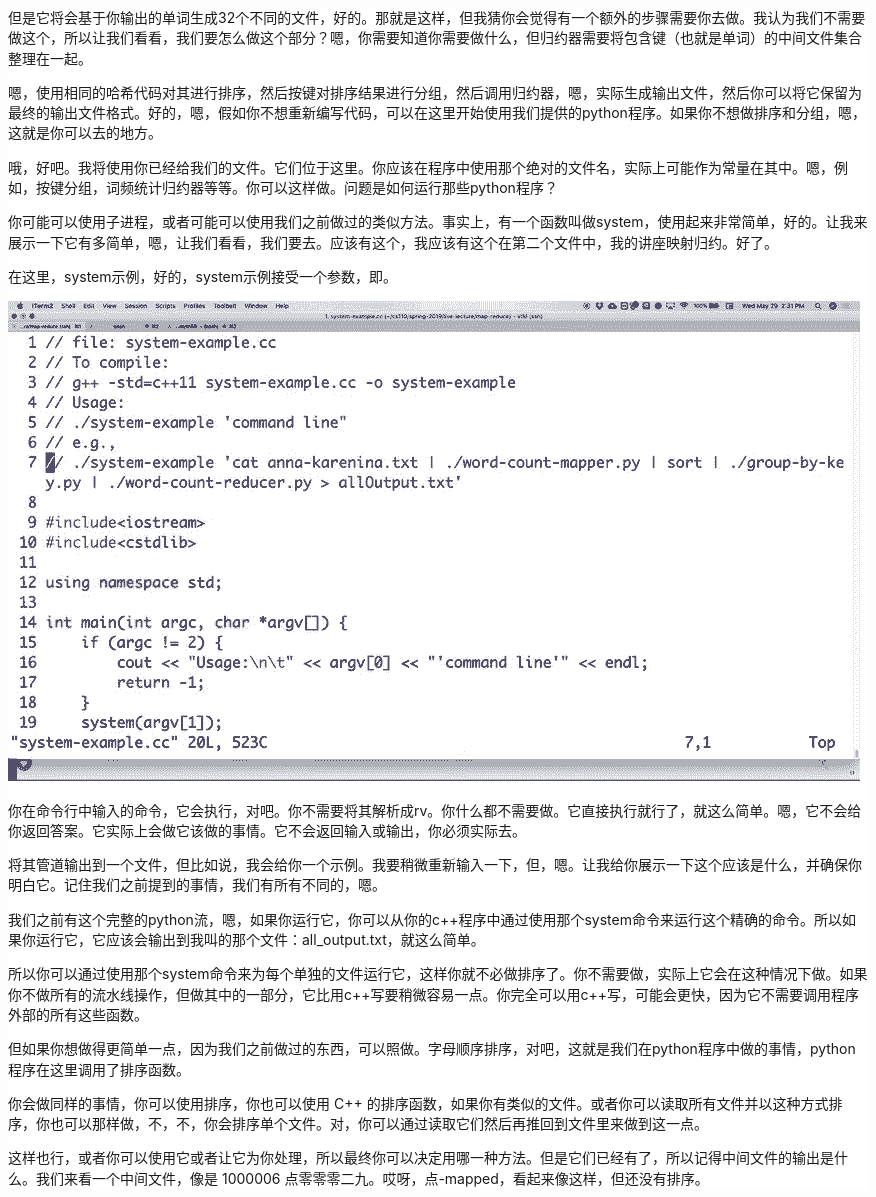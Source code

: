 但是它将会基于你输出的单词生成32个不同的文件，好的。那就是这样，但我猜你会觉得有一个额外的步骤需要你去做。我认为我们不需要做这个，所以让我们看看，我们要怎么做这个部分？嗯，你需要知道你需要做什么，但归约器需要将包含键（也就是单词）的中间文件集合整理在一起。

嗯，使用相同的哈希代码对其进行排序，然后按键对排序结果进行分组，然后调用归约器，嗯，实际生成输出文件，然后你可以将它保留为最终的输出文件格式。好的，嗯，假如你不想重新编写代码，可以在这里开始使用我们提供的python程序。如果你不想做排序和分组，嗯，这就是你可以去的地方。

哦，好吧。我将使用你已经给我们的文件。它们位于这里。你应该在程序中使用那个绝对的文件名，实际上可能作为常量在其中。嗯，例如，按键分组，词频统计归约器等等。你可以这样做。问题是如何运行那些python程序？

你可能可以使用子进程，或者可能可以使用我们之前做过的类似方法。事实上，有一个函数叫做system，使用起来非常简单，好的。让我来展示一下它有多简单，嗯，让我们看看，我们要去。应该有这个，我应该有这个在第二个文件中，我的讲座映射归约。好了。

在这里，system示例，好的，system示例接受一个参数，即。

![](img/a7a304e14cd2dd38cb9686e50bf4fc64_139.png)

你在命令行中输入的命令，它会执行，对吧。你不需要将其解析成rv。你什么都不需要做。它直接执行就行了，就这么简单。嗯，它不会给你返回答案。它实际上会做它该做的事情。它不会返回输入或输出，你必须实际去。

将其管道输出到一个文件，但比如说，我会给你一个示例。我要稍微重新输入一下，但，嗯。让我给你展示一下这个应该是什么，并确保你明白它。记住我们之前提到的事情，我们有所有不同的，嗯。

我们之前有这个完整的python流，嗯，如果你运行它，你可以从你的c++程序中通过使用那个system命令来运行这个精确的命令。所以如果你运行它，它应该会输出到我叫的那个文件：all_output.txt，就这么简单。

所以你可以通过使用那个system命令来为每个单独的文件运行它，这样你就不必做排序了。你不需要做，实际上它会在这种情况下做。如果你不做所有的流水线操作，但做其中的一部分，它比用c++写要稍微容易一点。你完全可以用c++写，可能会更快，因为它不需要调用程序外部的所有这些函数。

但如果你想做得更简单一点，因为我们之前做过的东西，可以照做。字母顺序排序，对吧，这就是我们在python程序中做的事情，python程序在这里调用了排序函数。

你会做同样的事情，你可以使用排序，你也可以使用 C++ 的排序函数，如果你有类似的文件。或者你可以读取所有文件并以这种方式排序，你也可以那样做，不，不，你会排序单个文件。对，你可以通过读取它们然后再推回到文件里来做到这一点。

这样也行，或者你可以使用它或者让它为你处理，所以最终你可以决定用哪一种方法。但是它们已经有了，所以记得中间文件的输出是什么。我们来看一个中间文件，像是 1000006 点零零零二九。哎呀，点-mapped，看起来像这样，但还没有排序。
